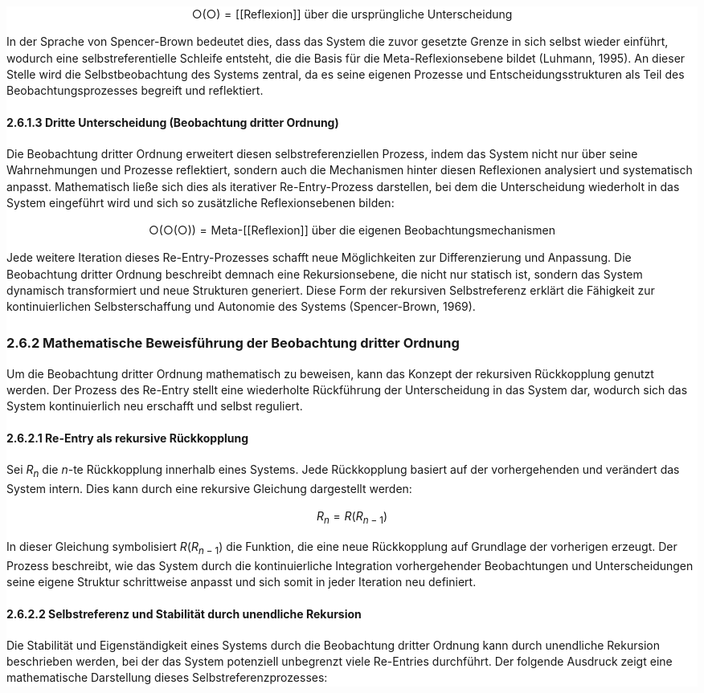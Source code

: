 $$
\bigcirc(\bigcirc) = \text{[[Reflexion]] über die ursprüngliche Unterscheidung}
$$

In der Sprache von Spencer-Brown bedeutet dies, dass das System die zuvor gesetzte Grenze in sich selbst wieder einführt, wodurch eine selbstreferentielle Schleife entsteht, die die Basis für die Meta-Reflexionsebene bildet (Luhmann, 1995). An dieser Stelle wird die Selbstbeobachtung des Systems zentral, da es seine eigenen Prozesse und Entscheidungsstrukturen als Teil des Beobachtungsprozesses begreift und reflektiert.

#### 2.6.1.3 Dritte Unterscheidung (Beobachtung dritter Ordnung)

Die Beobachtung dritter Ordnung erweitert diesen selbstreferenziellen Prozess, indem das System nicht nur über seine Wahrnehmungen und Prozesse reflektiert, sondern auch die Mechanismen hinter diesen Reflexionen analysiert und systematisch anpasst. Mathematisch ließe sich dies als iterativer Re-Entry-Prozess darstellen, bei dem die Unterscheidung wiederholt in das System eingeführt wird und sich so zusätzliche Reflexionsebenen bilden:

$$
\bigcirc(\bigcirc(\bigcirc)) = \text{Meta-[[Reflexion]] über die eigenen Beobachtungsmechanismen}
$$

Jede weitere Iteration dieses Re-Entry-Prozesses schafft neue Möglichkeiten zur Differenzierung und Anpassung. Die Beobachtung dritter Ordnung beschreibt demnach eine Rekursionsebene, die nicht nur statisch ist, sondern das System dynamisch transformiert und neue Strukturen generiert. Diese Form der rekursiven Selbstreferenz erklärt die Fähigkeit zur kontinuierlichen Selbsterschaffung und Autonomie des Systems (Spencer-Brown, 1969).

### 2.6.2 Mathematische Beweisführung der Beobachtung dritter Ordnung

Um die Beobachtung dritter Ordnung mathematisch zu beweisen, kann das Konzept der rekursiven Rückkopplung genutzt werden. Der Prozess des Re-Entry stellt eine wiederholte Rückführung der Unterscheidung in das System dar, wodurch sich das System kontinuierlich neu erschafft und selbst reguliert. 

#### 2.6.2.1 Re-Entry als rekursive Rückkopplung

Sei $R_n$ die $n$-te Rückkopplung innerhalb eines Systems. Jede Rückkopplung basiert auf der vorhergehenden und verändert das System intern. Dies kann durch eine rekursive Gleichung dargestellt werden:

$$
R_n = R(R_{n-1})
$$

In dieser Gleichung symbolisiert $R(R_{n-1})$ die Funktion, die eine neue Rückkopplung auf Grundlage der vorherigen erzeugt. Der Prozess beschreibt, wie das System durch die kontinuierliche Integration vorhergehender Beobachtungen und Unterscheidungen seine eigene Struktur schrittweise anpasst und sich somit in jeder Iteration neu definiert.

#### 2.6.2.2 Selbstreferenz und Stabilität durch unendliche Rekursion

Die Stabilität und Eigenständigkeit eines Systems durch die Beobachtung dritter Ordnung kann durch unendliche Rekursion beschrieben werden, bei der das System potenziell unbegrenzt viele Re-Entries durchführt. Der folgende Ausdruck zeigt eine mathematische Darstellung dieses Selbstreferenzprozesses:
